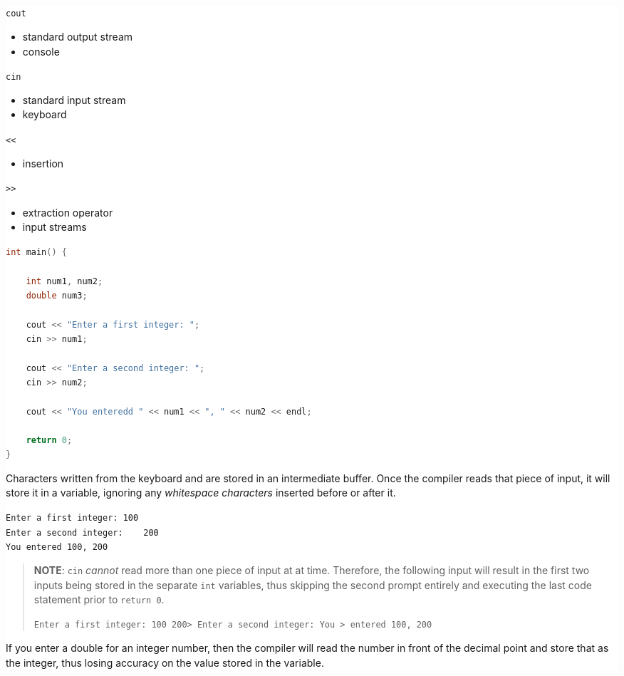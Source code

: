   
`cout`
  
- standard output stream
- console
  
`cin`
  
- standard input stream
- keyboard
  
`<<`
  
- insertion
  
`>>`
  
- extraction operator
- input streams
  
```cpp
int main() {
  
    int num1, num2;
    double num3;
  
    cout << "Enter a first integer: ";
    cin >> num1;
  
    cout << "Enter a second integer: ";
    cin >> num2;
  
    cout << "You enteredd " << num1 << ", " << num2 << endl;
  
    return 0;
}
```
  
Characters written from the keyboard and are stored in an intermediate buffer. Once the compiler reads that piece of input, it will store it in a variable, ignoring any _whitespace characters_ inserted before or after it.
  
```
Enter a first integer: 100
Enter a second integer:    200
You entered 100, 200
```
  
> **NOTE**: `cin` _cannot_ read more than one piece of input at at time.
> Therefore, the following input will result in the first two inputs being stored in the separate `int` variables, thus skipping the second prompt entirely and executing the last code statement prior to `return 0`.
>
> ```
> Enter a first integer: 100 200> Enter a second integer: You > entered 100, 200
> ```
  
If you enter a double for an integer number, then the compiler will read the number in front of the decimal point and store that as the integer, thus losing accuracy on the value stored in the variable.
  